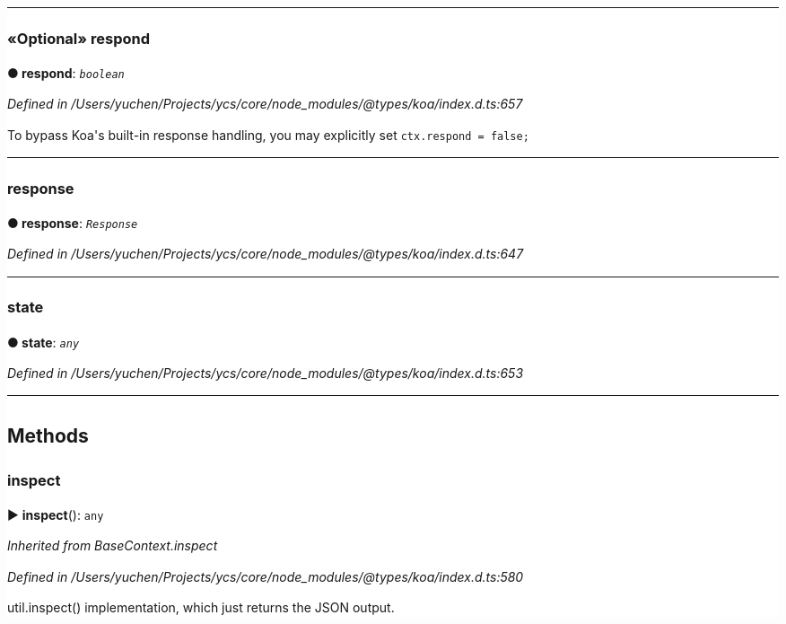 ___

<a id="respond"></a>

### «Optional» respond

**●  respond**:  *`boolean`* 

*Defined in /Users/yuchen/Projects/ycs/core/node_modules/@types/koa/index.d.ts:657*



To bypass Koa's built-in response handling, you may explicitly set `ctx.respond = false;`




___

<a id="response"></a>

###  response

**●  response**:  *`Response`* 

*Defined in /Users/yuchen/Projects/ycs/core/node_modules/@types/koa/index.d.ts:647*





___

<a id="state"></a>

###  state

**●  state**:  *`any`* 

*Defined in /Users/yuchen/Projects/ycs/core/node_modules/@types/koa/index.d.ts:653*





___


## Methods
<a id="inspect"></a>

###  inspect

► **inspect**(): `any`



*Inherited from BaseContext.inspect*

*Defined in /Users/yuchen/Projects/ycs/core/node_modules/@types/koa/index.d.ts:580*



util.inspect() implementation, which just returns the JSON output.
